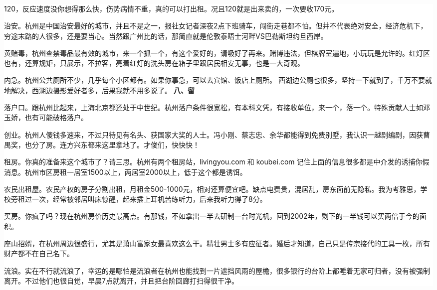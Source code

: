 120，反应速度没你想得那么快，伤势病情不重，真的可以打出租。况且120就是出来卖的，一次要收170元。

治安。杭州是中国治安最好的城市，并且不是之一，报社女记者深夜2点下班骑车，闯街走巷都不怕。但并不代表绝对安全，经济危机下，穷途末路的人很多，还是要当心。当然跟广州比的话，那简直就是伦敦泰晤士河畔VS巴勒斯坦约旦西岸。

黄赌毒，杭州查禁毒品最有效的城市，来一个抓一个，有这个爱好的，请吸好了再来。赌博违法，但棋牌室遍地，小玩玩是允许的。红灯区也有，还算规矩，只展示，不拉客，亮着红灯的洗头房在箱子里跟居民相安无事，也是一大奇观。

内急。杭州公共厕所不少，几乎每个小区都有。如果你事急，可以去宾馆、饭店上厕所。
西湖边公厕也很多，坚持一下就到了，千万不要就地解决，西湖边摄影爱好者多，后果我就不用多说了。
**八、留**

落户口。跟杭州比起来，上海北京都还处于中世纪。杭州落户条件很宽松，有本科文凭，有接收单位，来一个，落一个。特殊贡献人士如邓玉娇，也有可能破格落户。

创业。杭州人傻钱多速来，不过只待见有名头、获国家大奖的人士。冯小刚、蔡志忠、余华都能得到免费别墅，我认识一越剧编剧，因获曹禺奖，也分了房。连方兴东都来这里拿地了。才俊们，快快快！

租房。你真的准备来这个城市了？请三思。杭州有两个租房站，livingyou.com 和 koubei.com 记住上面的信息很多都是中介发的诱捕你假消息。杭州市区房租一居室1500以上，两居室2000以上，低于这个都是诱饵。

农民出租屋。农民产权的房子分割出租，月租金500-1000元，相对还算便宜吧。缺点电费贵，混居乱，房东面前无隐私。我为考雅思，学校旁租过一次，经常被邻居叫床惊醒，起来插上耳机苦练听力，后来我听力得了8分。

买房。你疯了吗？现在杭州房价历史最高点。有那钱，不如拿出一半去研制一台时光机，回到2002年，剩下的一半钱可以买两倍于今的面积。

座山招婿，在杭州周边很盛行，尤其是萧山富家女最喜欢这么干。精壮男士多有应征者。婚后才知道，自己只是传宗接代的工具一枚，所有财产都不在自己名下。

流浪。实在不行就流浪了，幸运的是哪怕是流浪者在杭州也能找到一片遮挡风雨的屋檐，很多银行的台阶上都睡着无家可归者，没有被强制离开。不过他们也很自觉，早晨7点就离开，并且把台阶回廊打扫得很干净。
